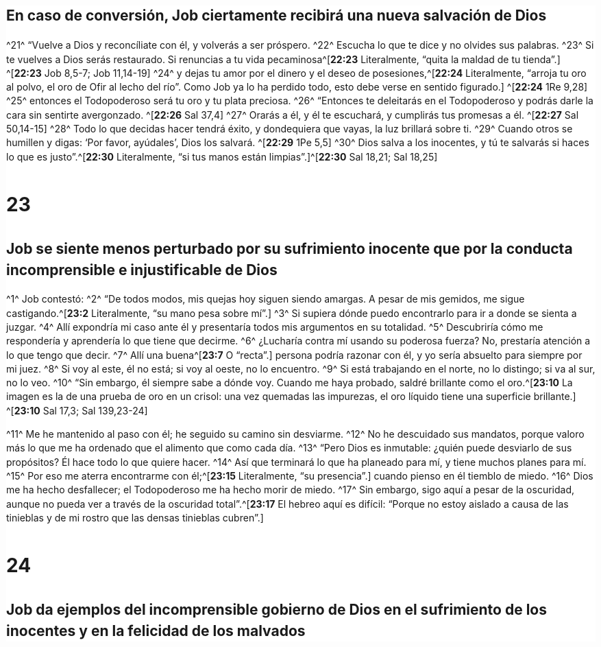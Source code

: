 
## En caso de conversión, Job ciertamente recibirá una nueva salvación de Dios
^21^ “Vuelve a Dios y reconcíliate con él, y volverás a ser próspero. ^22^ Escucha lo que te dice y no olvides sus palabras. ^23^ Si te vuelves a Dios serás restaurado. Si renuncias a tu vida pecaminosa^[**22:23** Literalmente, “quita la maldad de tu tienda”.] ^[**22:23** Job 8,5-7; Job 11,14-19] ^24^ y dejas tu amor por el dinero y el deseo de posesiones,^[**22:24** Literalmente, “arroja tu oro al polvo, el oro de Ofir al lecho del río”. Como Job ya lo ha perdido todo, esto debe verse en sentido figurado.] ^[**22:24** 1Re 9,28] ^25^ entonces el Todopoderoso será tu oro y tu plata preciosa. ^26^ “Entonces te deleitarás en el Todopoderoso y podrás darle la cara sin sentirte avergonzado. ^[**22:26** Sal 37,4] ^27^ Orarás a él, y él te escuchará, y cumplirás tus promesas a él. ^[**22:27** Sal 50,14-15] ^28^ Todo lo que decidas hacer tendrá éxito, y dondequiera que vayas, la luz brillará sobre ti. ^29^ Cuando otros se humillen y digas: ‘Por favor, ayúdales’, Dios los salvará. ^[**22:29** 1Pe 5,5] ^30^ Dios salva a los inocentes, y tú te salvarás si haces lo que es justo”.^[**22:30** Literalmente, “si tus manos están limpias”.]^[**22:30** Sal 18,21; Sal 18,25] 
        

# 23 
## Job se siente menos perturbado por su sufrimiento inocente que por la conducta incomprensible e injustificable de Dios
^1^ Job contestó: ^2^ “De todos modos, mis quejas hoy siguen siendo amargas. A pesar de mis gemidos, me sigue castigando.^[**23:2** Literalmente, “su mano pesa sobre mí”.] ^3^ Si supiera dónde puedo encontrarlo para ir a donde se sienta a juzgar. ^4^ Allí expondría mi caso ante él y presentaría todos mis argumentos en su totalidad. ^5^ Descubriría cómo me respondería y aprendería lo que tiene que decirme. ^6^ ¿Lucharía contra mí usando su poderosa fuerza? No, prestaría atención a lo que tengo que decir. ^7^ Allí una buena^[**23:7** O “recta”.] persona podría razonar con él, y yo sería absuelto para siempre por mi juez. ^8^ Si voy al este, él no está; si voy al oeste, no lo encuentro. ^9^ Si está trabajando en el norte, no lo distingo; si va al sur, no lo veo. ^10^ “Sin embargo, él siempre sabe a dónde voy. Cuando me haya probado, saldré brillante como el oro.^[**23:10** La imagen es la de una prueba de oro en un crisol: una vez quemadas las impurezas, el oro líquido tiene una superficie brillante.] ^[**23:10** Sal 17,3; Sal 139,23-24] 
   

^11^ Me he mantenido al paso con él; he seguido su camino sin desviarme. ^12^ No he descuidado sus mandatos, porque valoro más lo que me ha ordenado que el alimento que como cada día. ^13^ “Pero Dios es inmutable: ¿quién puede desviarlo de sus propósitos? Él hace todo lo que quiere hacer. ^14^ Así que terminará lo que ha planeado para mí, y tiene muchos planes para mí. ^15^ Por eso me aterra encontrarme con él;^[**23:15** Literalmente, “su presencia”.] cuando pienso en él tiemblo de miedo. ^16^ Dios me ha hecho desfallecer; el Todopoderoso me ha hecho morir de miedo. ^17^ Sin embargo, sigo aquí a pesar de la oscuridad, aunque no pueda ver a través de la oscuridad total”.^[**23:17** El hebreo aquí es difícil: “Porque no estoy aislado a causa de las tinieblas y de mi rostro que las densas tinieblas cubren”.]
 

# 24 
## Job da ejemplos del incomprensible gobierno de Dios en el sufrimiento de los inocentes y en la felicidad de los malvados